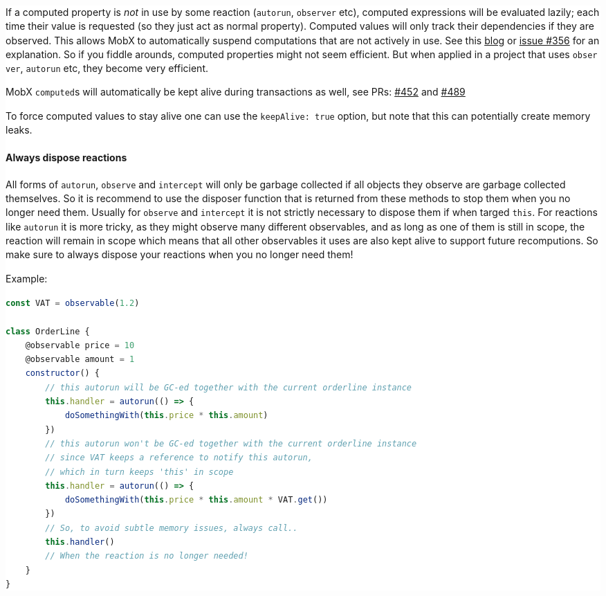 If a computed property is _not_ in use by some reaction (`autorun`, `observer` etc), computed expressions will be evaluated lazily; each time their value is requested (so they just act as normal property).
Computed values will only track their dependencies if they are observed.
This allows MobX to automatically suspend computations that are not actively in use.
See this [blog](https://medium.com/@mweststrate/becoming-fully-reactive-an-in-depth-explanation-of-mobservable-55995262a254) or [issue #356](https://github.com/mobxjs/mobx/issues/356) for an explanation.
So if you fiddle arounds, computed properties might not seem efficient. But when applied in a project that uses `observer`, `autorun` etc, they become very efficient.

MobX `computed`s will automatically be kept alive during transactions as well, see PRs: [#452](https://github.com/mobxjs/mobx/pull/452) and [#489](https://github.com/mobxjs/mobx/pull/489)

To force computed values to stay alive one can use the `keepAlive: true` option, but note that this can potentially create memory leaks.

#### Always dispose reactions

All forms of `autorun`, `observe` and `intercept` will only be garbage collected if all objects they observe are garbage collected themselves.
So it is recommend to use the disposer function that is returned from these methods to stop them when you no longer need them.
Usually for `observe` and `intercept` it is not strictly necessary to dispose them if when targed `this`.
For reactions like `autorun` it is more tricky, as they might observe many different observables, and as long as one of them is still in scope,
the reaction will remain in scope which means that all other observables it uses are also kept alive to support future recomputions.
So make sure to always dispose your reactions when you no longer need them!

Example:

```javascript
const VAT = observable(1.2)

class OrderLine {
    @observable price = 10
    @observable amount = 1
    constructor() {
        // this autorun will be GC-ed together with the current orderline instance
        this.handler = autorun(() => {
            doSomethingWith(this.price * this.amount)
        })
        // this autorun won't be GC-ed together with the current orderline instance
        // since VAT keeps a reference to notify this autorun,
        // which in turn keeps 'this' in scope
        this.handler = autorun(() => {
            doSomethingWith(this.price * this.amount * VAT.get())
        })
        // So, to avoid subtle memory issues, always call..
        this.handler()
        // When the reaction is no longer needed!
    }
}
```
